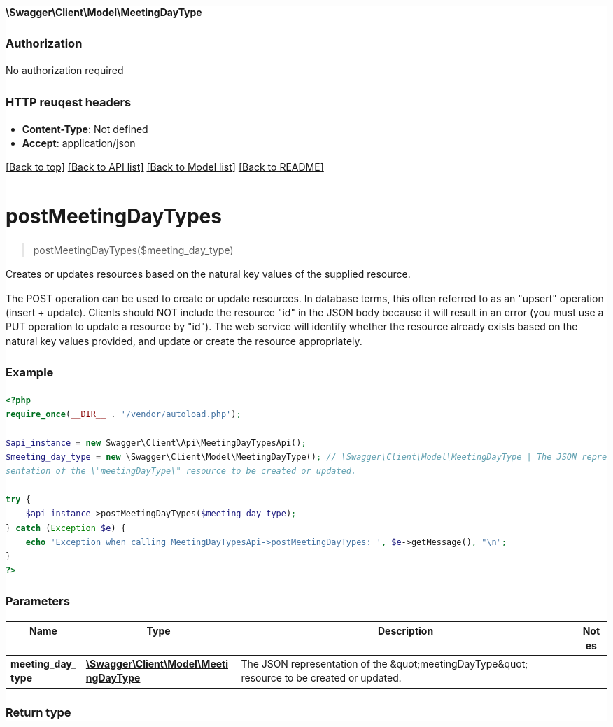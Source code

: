 [**\Swagger\Client\Model\MeetingDayType**](MeetingDayType.md)

### Authorization

No authorization required

### HTTP reuqest headers

 - **Content-Type**: Not defined
 - **Accept**: application/json

[[Back to top]](#) [[Back to API list]](../README.md#documentation-for-api-endpoints) [[Back to Model list]](../README.md#documentation-for-models) [[Back to README]](../README.md)

# **postMeetingDayTypes**
> postMeetingDayTypes($meeting_day_type)

Creates or updates resources based on the natural key values of the supplied resource.

The POST operation can be used to create or update resources. In database terms, this often referred to as an \"upsert\" operation (insert + update).  Clients should NOT include the resource \"id\" in the JSON body because it will result in an error (you must use a PUT operation to update a resource by \"id\"). The web service will identify whether the resource already exists based on the natural key values provided, and update or create the resource appropriately.

### Example 
```php
<?php
require_once(__DIR__ . '/vendor/autoload.php');

$api_instance = new Swagger\Client\Api\MeetingDayTypesApi();
$meeting_day_type = new \Swagger\Client\Model\MeetingDayType(); // \Swagger\Client\Model\MeetingDayType | The JSON representation of the \"meetingDayType\" resource to be created or updated.

try { 
    $api_instance->postMeetingDayTypes($meeting_day_type);
} catch (Exception $e) {
    echo 'Exception when calling MeetingDayTypesApi->postMeetingDayTypes: ', $e->getMessage(), "\n";
}
?>
```

### Parameters

Name | Type | Description  | Notes
------------- | ------------- | ------------- | -------------
 **meeting_day_type** | [**\Swagger\Client\Model\MeetingDayType**](\Swagger\Client\Model\MeetingDayType.md)| The JSON representation of the \&quot;meetingDayType\&quot; resource to be created or updated. | 

### Return type
